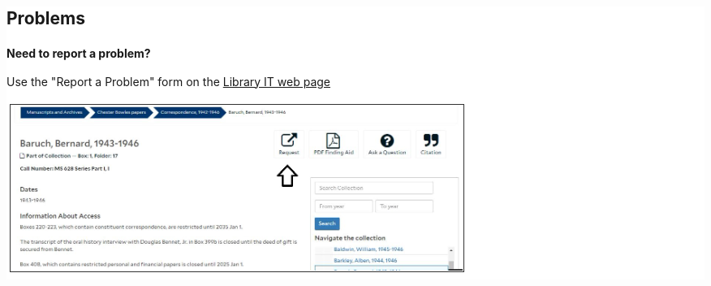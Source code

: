 ## Problems

**Need to report a problem?**

Use the "Report a Problem" form on the [Library IT web page](https://web.library.yale.edu/lit) 

![alt_text](./_images/aay_training/image44.png "image_tooltip")